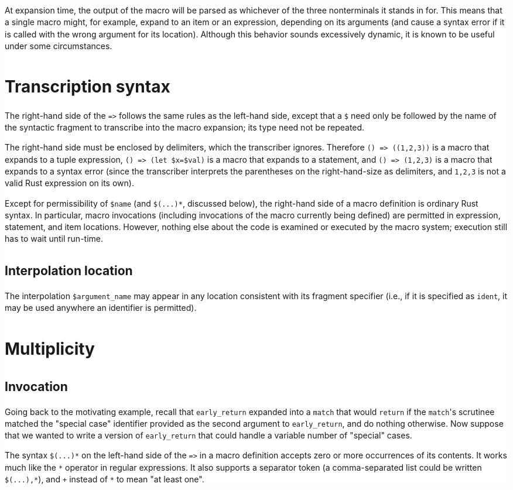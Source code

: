 At expansion time, the output of the macro will be parsed as whichever of the
three nonterminals it stands in for. This means that a single macro might,
for example, expand to an item or an expression, depending on its arguments
(and cause a syntax error if it is called with the wrong argument for its
location). Although this behavior sounds excessively dynamic, it is known to
be useful under some circumstances.


# Transcription syntax

The right-hand side of the `=>` follows the same rules as the left-hand side,
except that a `$` need only be followed by the name of the syntactic fragment
to transcribe into the macro expansion; its type need not be repeated.

The right-hand side must be enclosed by delimiters, which the transcriber ignores.
Therefore `() => ((1,2,3))` is a macro that expands to a tuple expression,
`() => (let $x=$val)` is a macro that expands to a statement,
and `() => (1,2,3)` is a macro that expands to a syntax error
(since the transcriber interprets the parentheses on the right-hand-size as delimiters,
and `1,2,3` is not a valid Rust expression on its own).

Except for permissibility of `$name` (and `$(...)*`, discussed below), the
right-hand side of a macro definition is ordinary Rust syntax. In particular,
macro invocations (including invocations of the macro currently being defined)
are permitted in expression, statement, and item locations. However, nothing
else about the code is examined or executed by the macro system; execution
still has to wait until run-time.

## Interpolation location

The interpolation `$argument_name` may appear in any location consistent with
its fragment specifier (i.e., if it is specified as `ident`, it may be used
anywhere an identifier is permitted).

# Multiplicity

## Invocation

Going back to the motivating example, recall that `early_return` expanded into
a `match` that would `return` if the `match`'s scrutinee matched the
"special case" identifier provided as the second argument to `early_return`,
and do nothing otherwise. Now suppose that we wanted to write a
version of `early_return` that could handle a variable number of "special"
cases.

The syntax `$(...)*` on the left-hand side of the `=>` in a macro definition
accepts zero or more occurrences of its contents. It works much
like the `*` operator in regular expressions. It also supports a
separator token (a comma-separated list could be written `$(...),*`), and `+`
instead of `*` to mean "at least one".
